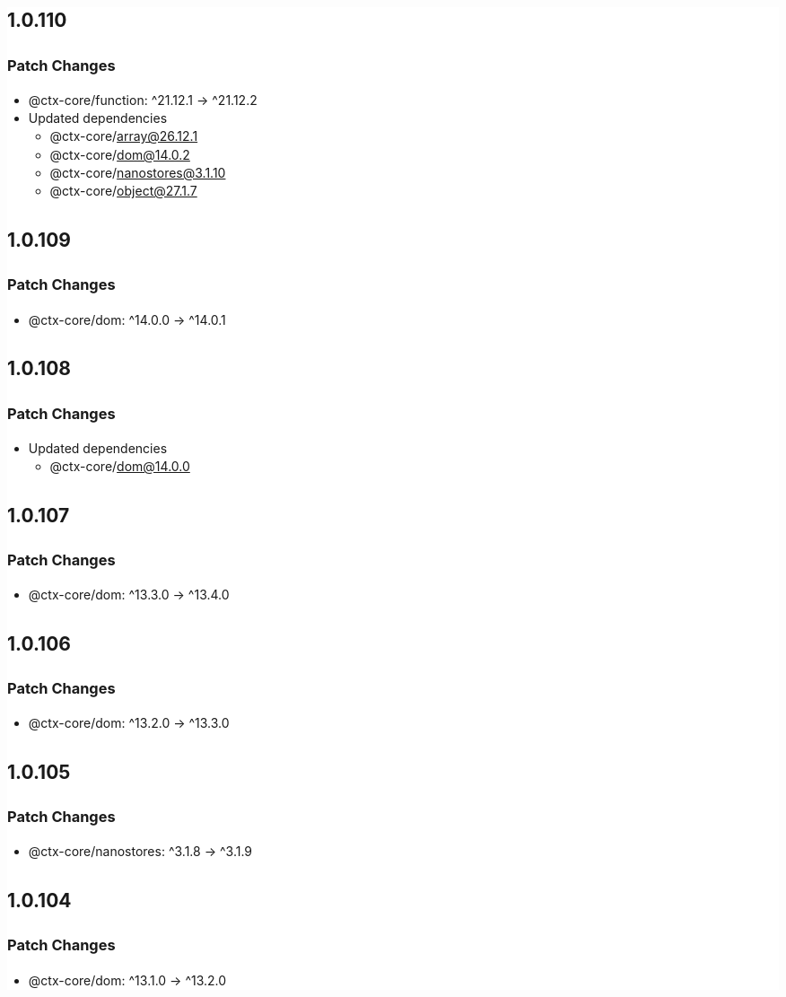 ## 1.0.110

### Patch Changes

- @ctx-core/function: ^21.12.1 -> ^21.12.2
- Updated dependencies
  - @ctx-core/array@26.12.1
  - @ctx-core/dom@14.0.2
  - @ctx-core/nanostores@3.1.10
  - @ctx-core/object@27.1.7

## 1.0.109

### Patch Changes

- @ctx-core/dom: ^14.0.0 -> ^14.0.1

## 1.0.108

### Patch Changes

- Updated dependencies
  - @ctx-core/dom@14.0.0

## 1.0.107

### Patch Changes

- @ctx-core/dom: ^13.3.0 -> ^13.4.0

## 1.0.106

### Patch Changes

- @ctx-core/dom: ^13.2.0 -> ^13.3.0

## 1.0.105

### Patch Changes

- @ctx-core/nanostores: ^3.1.8 -> ^3.1.9

## 1.0.104

### Patch Changes

- @ctx-core/dom: ^13.1.0 -> ^13.2.0
